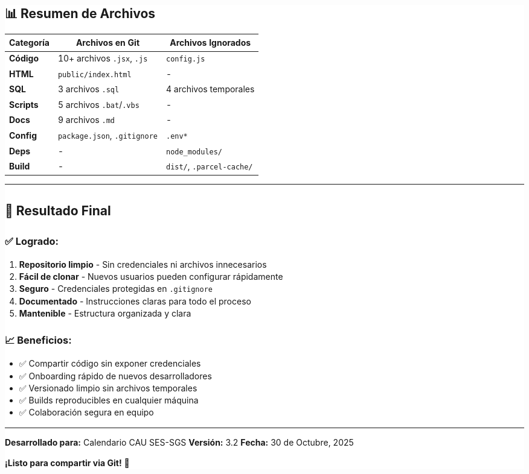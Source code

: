 ## 📊 Resumen de Archivos

| Categoría | Archivos en Git | Archivos Ignorados |
|-----------|----------------|-------------------|
| **Código** | 10+ archivos `.jsx`, `.js` | `config.js` |
| **HTML** | `public/index.html` | - |
| **SQL** | 3 archivos `.sql` | 4 archivos temporales |
| **Scripts** | 5 archivos `.bat`/`.vbs` | - |
| **Docs** | 9 archivos `.md` | - |
| **Config** | `package.json`, `.gitignore` | `.env*` |
| **Deps** | - | `node_modules/` |
| **Build** | - | `dist/`, `.parcel-cache/` |

---

## 🎯 Resultado Final

### ✅ Logrado:

1. **Repositorio limpio** - Sin credenciales ni archivos innecesarios
2. **Fácil de clonar** - Nuevos usuarios pueden configurar rápidamente
3. **Seguro** - Credenciales protegidas en `.gitignore`
4. **Documentado** - Instrucciones claras para todo el proceso
5. **Mantenible** - Estructura organizada y clara

### 📈 Beneficios:

- ✅ Compartir código sin exponer credenciales
- ✅ Onboarding rápido de nuevos desarrolladores
- ✅ Versionado limpio sin archivos temporales
- ✅ Builds reproducibles en cualquier máquina
- ✅ Colaboración segura en equipo

---

**Desarrollado para:** Calendario CAU SES-SGS
**Versión:** 3.2
**Fecha:** 30 de Octubre, 2025

**¡Listo para compartir via Git!** 🎉
